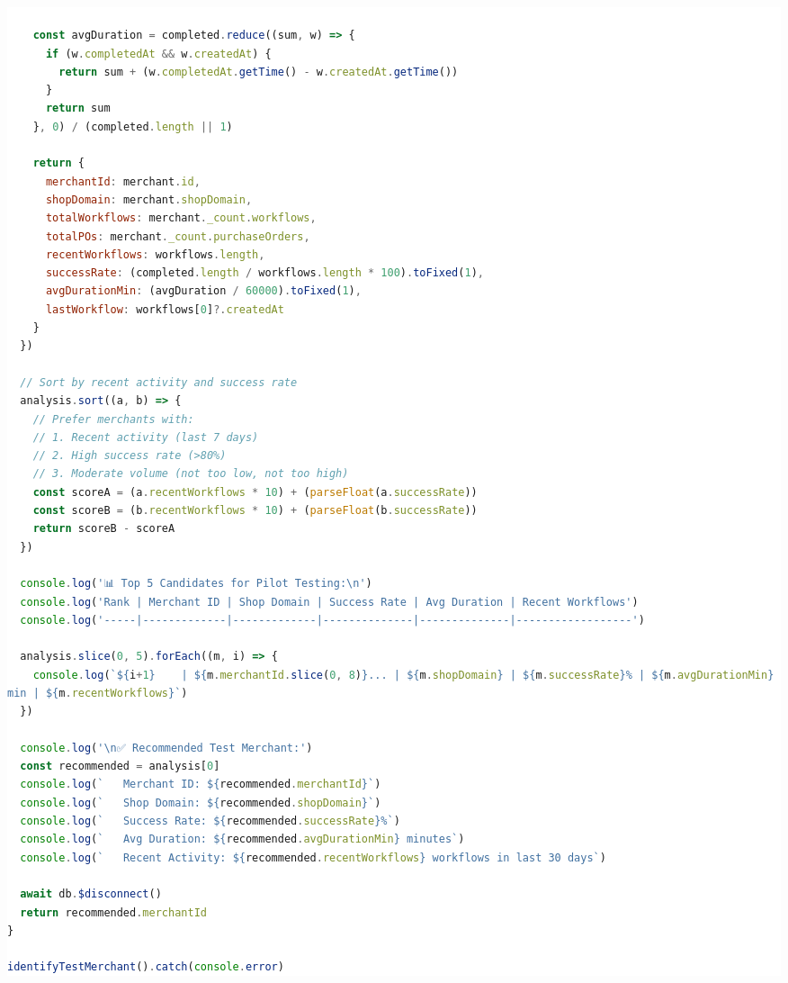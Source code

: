 ```javascript
    
    const avgDuration = completed.reduce((sum, w) => {
      if (w.completedAt && w.createdAt) {
        return sum + (w.completedAt.getTime() - w.createdAt.getTime())
      }
      return sum
    }, 0) / (completed.length || 1)

    return {
      merchantId: merchant.id,
      shopDomain: merchant.shopDomain,
      totalWorkflows: merchant._count.workflows,
      totalPOs: merchant._count.purchaseOrders,
      recentWorkflows: workflows.length,
      successRate: (completed.length / workflows.length * 100).toFixed(1),
      avgDurationMin: (avgDuration / 60000).toFixed(1),
      lastWorkflow: workflows[0]?.createdAt
    }
  })

  // Sort by recent activity and success rate
  analysis.sort((a, b) => {
    // Prefer merchants with:
    // 1. Recent activity (last 7 days)
    // 2. High success rate (>80%)
    // 3. Moderate volume (not too low, not too high)
    const scoreA = (a.recentWorkflows * 10) + (parseFloat(a.successRate))
    const scoreB = (b.recentWorkflows * 10) + (parseFloat(b.successRate))
    return scoreB - scoreA
  })

  console.log('📊 Top 5 Candidates for Pilot Testing:\n')
  console.log('Rank | Merchant ID | Shop Domain | Success Rate | Avg Duration | Recent Workflows')
  console.log('-----|-------------|-------------|--------------|--------------|------------------')
  
  analysis.slice(0, 5).forEach((m, i) => {
    console.log(`${i+1}    | ${m.merchantId.slice(0, 8)}... | ${m.shopDomain} | ${m.successRate}% | ${m.avgDurationMin} min | ${m.recentWorkflows}`)
  })

  console.log('\n✅ Recommended Test Merchant:')
  const recommended = analysis[0]
  console.log(`   Merchant ID: ${recommended.merchantId}`)
  console.log(`   Shop Domain: ${recommended.shopDomain}`)
  console.log(`   Success Rate: ${recommended.successRate}%`)
  console.log(`   Avg Duration: ${recommended.avgDurationMin} minutes`)
  console.log(`   Recent Activity: ${recommended.recentWorkflows} workflows in last 30 days`)

  await db.$disconnect()
  return recommended.merchantId
}

identifyTestMerchant().catch(console.error)
```
